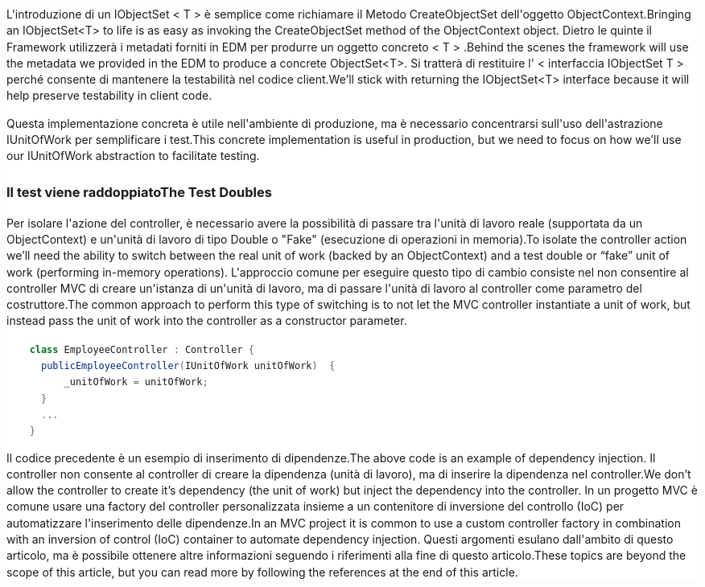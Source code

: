 <span data-ttu-id="59dc9-265">L'introduzione di un IObjectSet &lt; T &gt; è semplice come richiamare il Metodo CreateObjectSet dell'oggetto ObjectContext.</span><span class="sxs-lookup"><span data-stu-id="59dc9-265">Bringing an IObjectSet&lt;T&gt; to life is as easy as invoking the CreateObjectSet method of the ObjectContext object.</span></span> <span data-ttu-id="59dc9-266">Dietro le quinte il Framework utilizzerà i metadati forniti in EDM per produrre un oggetto concreto &lt; T &gt; .</span><span class="sxs-lookup"><span data-stu-id="59dc9-266">Behind the scenes the framework will use the metadata we provided in the EDM to produce a concrete ObjectSet&lt;T&gt;.</span></span> <span data-ttu-id="59dc9-267">Si tratterà di restituire l' &lt; interfaccia IObjectSet T &gt; perché consente di mantenere la testabilità nel codice client.</span><span class="sxs-lookup"><span data-stu-id="59dc9-267">We’ll stick with returning the IObjectSet&lt;T&gt; interface because it will help preserve testability in client code.</span></span>

<span data-ttu-id="59dc9-268">Questa implementazione concreta è utile nell'ambiente di produzione, ma è necessario concentrarsi sull'uso dell'astrazione IUnitOfWork per semplificare i test.</span><span class="sxs-lookup"><span data-stu-id="59dc9-268">This concrete implementation is useful in production, but we need to focus on how we’ll use our IUnitOfWork abstraction to facilitate testing.</span></span>

### <a name="the-test-doubles"></a><span data-ttu-id="59dc9-269">Il test viene raddoppiato</span><span class="sxs-lookup"><span data-stu-id="59dc9-269">The Test Doubles</span></span>

<span data-ttu-id="59dc9-270">Per isolare l'azione del controller, è necessario avere la possibilità di passare tra l'unità di lavoro reale (supportata da un ObjectContext) e un'unità di lavoro di tipo Double o "Fake" (esecuzione di operazioni in memoria).</span><span class="sxs-lookup"><span data-stu-id="59dc9-270">To isolate the controller action we’ll need the ability to switch between the real unit of work (backed by an ObjectContext) and a test double or “fake” unit of work (performing in-memory operations).</span></span> <span data-ttu-id="59dc9-271">L'approccio comune per eseguire questo tipo di cambio consiste nel non consentire al controller MVC di creare un'istanza di un'unità di lavoro, ma di passare l'unità di lavoro al controller come parametro del costruttore.</span><span class="sxs-lookup"><span data-stu-id="59dc9-271">The common approach to perform this type of switching is to not let the MVC controller instantiate a unit of work, but instead pass the unit of work into the controller as a constructor parameter.</span></span>

``` csharp
    class EmployeeController : Controller {
      publicEmployeeController(IUnitOfWork unitOfWork)  {
          _unitOfWork = unitOfWork;
      }
      ...
    }
```

<span data-ttu-id="59dc9-272">Il codice precedente è un esempio di inserimento di dipendenze.</span><span class="sxs-lookup"><span data-stu-id="59dc9-272">The above code is an example of dependency injection.</span></span> <span data-ttu-id="59dc9-273">Il controller non consente al controller di creare la dipendenza (unità di lavoro), ma di inserire la dipendenza nel controller.</span><span class="sxs-lookup"><span data-stu-id="59dc9-273">We don’t allow the controller to create it’s dependency (the unit of work) but inject the dependency into the controller.</span></span> <span data-ttu-id="59dc9-274">In un progetto MVC è comune usare una factory del controller personalizzata insieme a un contenitore di inversione del controllo (IoC) per automatizzare l'inserimento delle dipendenze.</span><span class="sxs-lookup"><span data-stu-id="59dc9-274">In an MVC project it is common to use a custom controller factory in combination with an inversion of control (IoC) container to automate dependency injection.</span></span> <span data-ttu-id="59dc9-275">Questi argomenti esulano dall'ambito di questo articolo, ma è possibile ottenere altre informazioni seguendo i riferimenti alla fine di questo articolo.</span><span class="sxs-lookup"><span data-stu-id="59dc9-275">These topics are beyond the scope of this article, but you can read more by following the references at the end of this article.</span></span>
